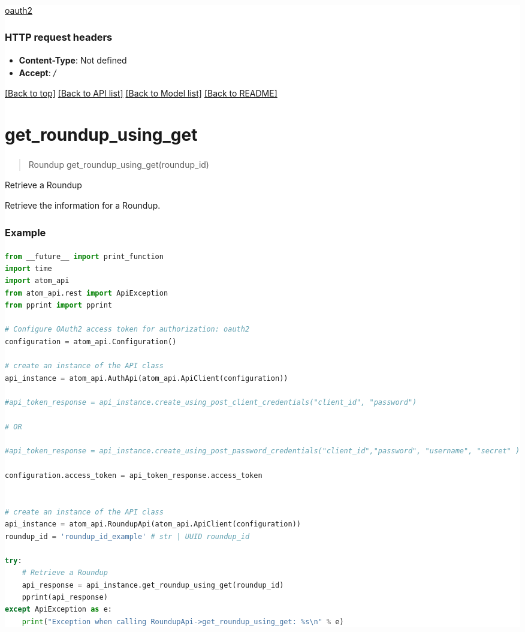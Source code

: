 [oauth2](../README.md#oauth2)

### HTTP request headers

 - **Content-Type**: Not defined
 - **Accept**: */*

[[Back to top]](#) [[Back to API list]](../README.md#documentation-for-api-endpoints) [[Back to Model list]](../README.md#documentation-for-models) [[Back to README]](../README.md)

# **get_roundup_using_get**
> Roundup get_roundup_using_get(roundup_id)

Retrieve a Roundup

Retrieve the information for a Roundup.

### Example
```python
from __future__ import print_function
import time
import atom_api
from atom_api.rest import ApiException
from pprint import pprint

# Configure OAuth2 access token for authorization: oauth2
configuration = atom_api.Configuration()

# create an instance of the API class
api_instance = atom_api.AuthApi(atom_api.ApiClient(configuration))

#api_token_response = api_instance.create_using_post_client_credentials("client_id", "password")

# OR

#api_token_response = api_instance.create_using_post_password_credentials("client_id","password", "username", "secret" )

configuration.access_token = api_token_response.access_token


# create an instance of the API class
api_instance = atom_api.RoundupApi(atom_api.ApiClient(configuration))
roundup_id = 'roundup_id_example' # str | UUID roundup_id

try:
    # Retrieve a Roundup
    api_response = api_instance.get_roundup_using_get(roundup_id)
    pprint(api_response)
except ApiException as e:
    print("Exception when calling RoundupApi->get_roundup_using_get: %s\n" % e)
```
